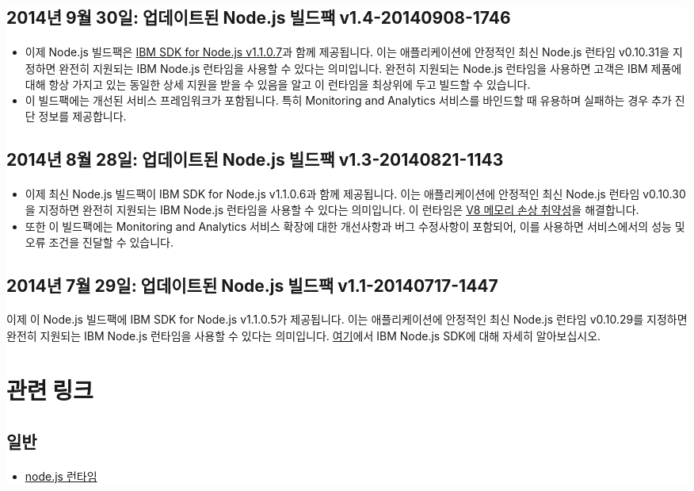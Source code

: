 ## 2014년 9월 30일: 업데이트된 Node.js 빌드팩 v1.4-20140908-1746

* 이제 Node.js 빌드팩은 [IBM SDK for Node.js v1.1.0.7](https://developer.ibm.com/node/sdk/)과 함께 제공됩니다. 이는 애플리케이션에 안정적인 최신 Node.js 런타임 v0.10.31을 지정하면 완전히 지원되는 IBM Node.js 런타임을 사용할 수 있다는 의미입니다. 완전히 지원되는 Node.js 런타임을 사용하면 고객은 IBM 제품에 대해 항상 가지고 있는 동일한 상세 지원을 받을 수 있음을 알고 이 런타임을 최상위에 두고 빌드할 수 있습니다. 
* 이 빌드팩에는 개선된 서비스 프레임워크가 포함됩니다. 특히 Monitoring and Analytics 서비스를 바인드할 때 유용하며 실패하는 경우 추가 진단 정보를 제공합니다.

## 2014년 8월 28일: 업데이트된 Node.js 빌드팩 v1.3-20140821-1143

* 이제 최신 Node.js 빌드팩이 IBM SDK for Node.js v1.1.0.6과 함께 제공됩니다. 이는 애플리케이션에 안정적인 최신 Node.js 런타임 v0.10.30을 지정하면 완전히 지원되는 IBM Node.js 런타임을 사용할 수 있다는 의미입니다. 이 런타임은 [V8 메모리 손상 취약성](http://blog.nodejs.org/2014/07/31/v8-memory-corruption-stack-overflow)을 해결합니다.
* 또한 이 빌드팩에는 Monitoring and Analytics 서비스 확장에 대한 개선사항과 버그 수정사항이 포함되어, 이를 사용하면 서비스에서의 성능 및 오류 조건을 진달할 수 있습니다.

## 2014년 7월 29일: 업데이트된 Node.js 빌드팩 v1.1-20140717-1447

이제 이 Node.js 빌드팩에 IBM SDK for Node.js v1.1.0.5가 제공됩니다. 이는 애플리케이션에 안정적인 최신 Node.js 런타임 v0.10.29를 지정하면 완전히 지원되는 IBM Node.js 런타임을 사용할 수 있다는 의미입니다. [여기](https://developer.ibm.com/node/sdk/)에서 IBM Node.js SDK에 대해 자세히 알아보십시오.

# 관련 링크
## 일반
* [node.js 런타임](index.html)
